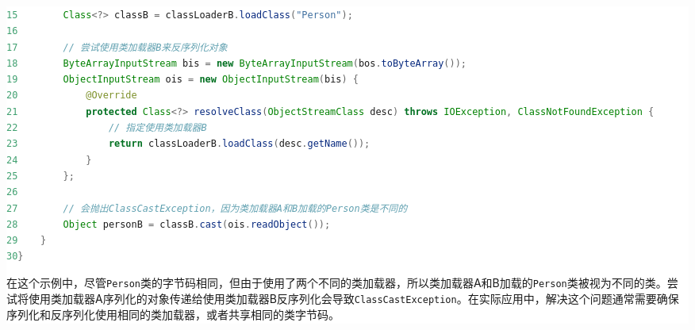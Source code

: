 ```java
15        Class<?> classB = classLoaderB.loadClass("Person");
16
17        // 尝试使用类加载器B来反序列化对象
18        ByteArrayInputStream bis = new ByteArrayInputStream(bos.toByteArray());
19        ObjectInputStream ois = new ObjectInputStream(bis) {
20            @Override
21            protected Class<?> resolveClass(ObjectStreamClass desc) throws IOException, ClassNotFoundException {
22                // 指定使用类加载器B
23                return classLoaderB.loadClass(desc.getName());
24            }
25        };
26
27        // 会抛出ClassCastException，因为类加载器A和B加载的Person类是不同的
28        Object personB = classB.cast(ois.readObject());
29    }
30}
```

在这个示例中，尽管`Person`类的字节码相同，但由于使用了两个不同的类加载器，所以类加载器A和B加载的`Person`类被视为不同的类。尝试将使用类加载器A序列化的对象传递给使用类加载器B反序列化会导致`ClassCastException`。在实际应用中，解决这个问题通常需要确保序列化和反序列化使用相同的类加载器，或者共享相同的类字节码。

